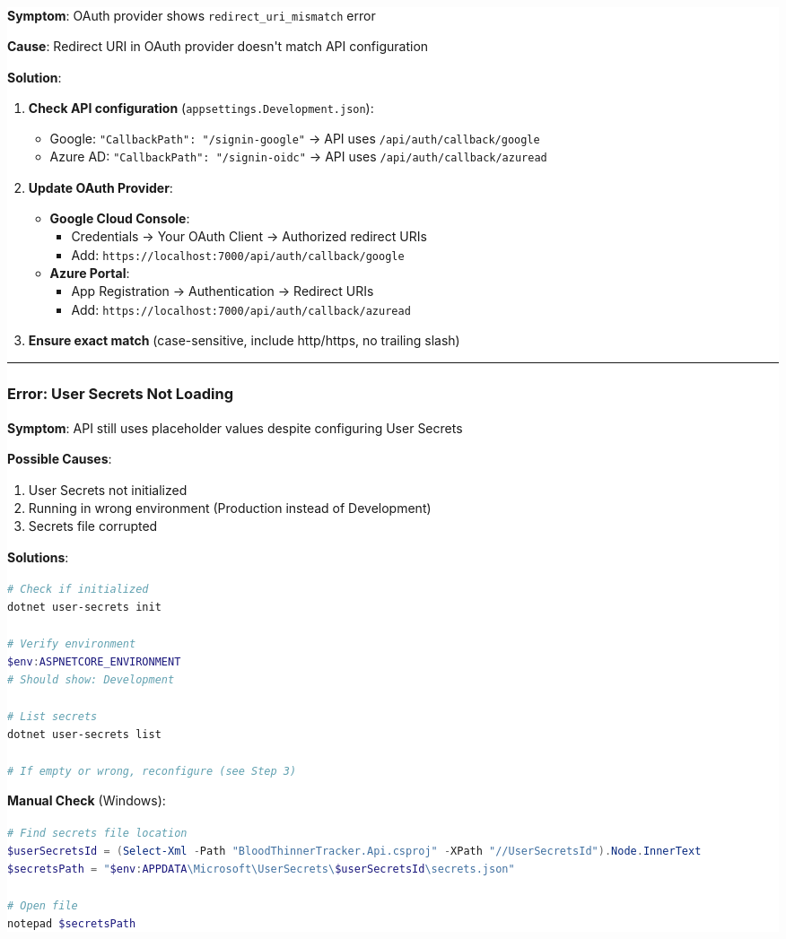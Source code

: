 **Symptom**: OAuth provider shows `redirect_uri_mismatch` error

**Cause**: Redirect URI in OAuth provider doesn't match API configuration

**Solution**:

1. **Check API configuration** (`appsettings.Development.json`):
   - Google: `"CallbackPath": "/signin-google"` → API uses `/api/auth/callback/google`
   - Azure AD: `"CallbackPath": "/signin-oidc"` → API uses `/api/auth/callback/azuread`

2. **Update OAuth Provider**:
   - **Google Cloud Console**: 
     - Credentials → Your OAuth Client → Authorized redirect URIs
     - Add: `https://localhost:7000/api/auth/callback/google`
   - **Azure Portal**:
     - App Registration → Authentication → Redirect URIs
     - Add: `https://localhost:7000/api/auth/callback/azuread`

3. **Ensure exact match** (case-sensitive, include http/https, no trailing slash)

---

### Error: User Secrets Not Loading

**Symptom**: API still uses placeholder values despite configuring User Secrets

**Possible Causes**:
1. User Secrets not initialized
2. Running in wrong environment (Production instead of Development)
3. Secrets file corrupted

**Solutions**:

```powershell
# Check if initialized
dotnet user-secrets init

# Verify environment
$env:ASPNETCORE_ENVIRONMENT
# Should show: Development

# List secrets
dotnet user-secrets list

# If empty or wrong, reconfigure (see Step 3)
```

**Manual Check** (Windows):
```powershell
# Find secrets file location
$userSecretsId = (Select-Xml -Path "BloodThinnerTracker.Api.csproj" -XPath "//UserSecretsId").Node.InnerText
$secretsPath = "$env:APPDATA\Microsoft\UserSecrets\$userSecretsId\secrets.json"

# Open file
notepad $secretsPath
```
